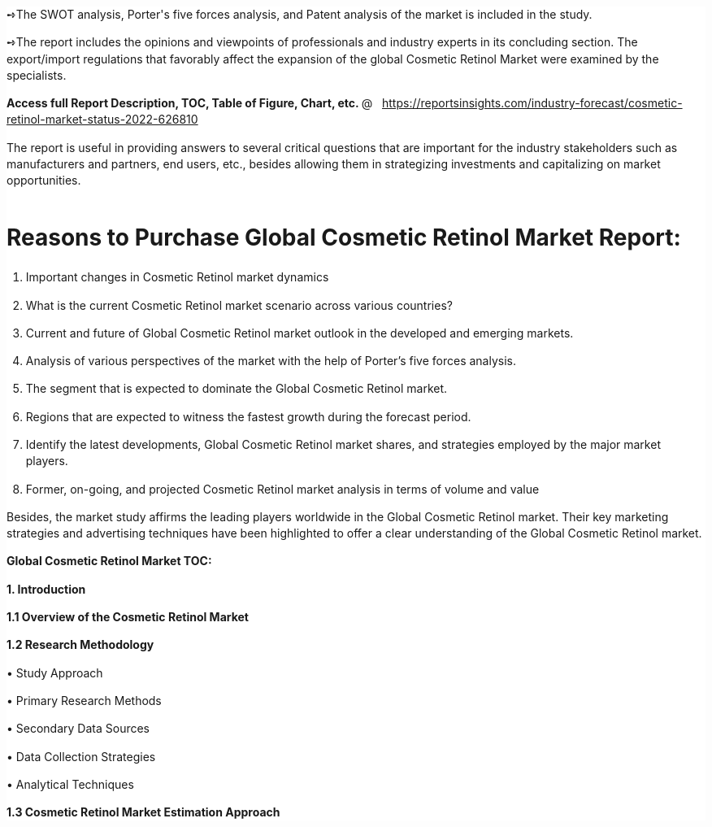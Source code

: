 ➺The SWOT analysis, Porter's five forces analysis, and Patent analysis of the market is included in the study.

➺The report includes the opinions and viewpoints of professionals and industry experts in its concluding section. The export/import regulations that favorably affect the expansion of the global Cosmetic Retinol Market were examined by the specialists.

<strong>Access full Report Description, TOC, Table of Figure, Chart, etc. </strong>@   <a href=https://reportsinsights.com/industry-forecast/cosmetic-retinol-market-status-2022-626810 style=color:#0000ff;>https://reportsinsights.com/industry-forecast/cosmetic-retinol-market-status-2022-626810</a>

The report is useful in providing answers to several critical questions that are important for the industry stakeholders such as manufacturers and partners, end users, etc., besides allowing them in strategizing investments and capitalizing on market opportunities.

# <strong>Reasons to Purchase Global Cosmetic Retinol Market Report:</strong>

1. Important changes in Cosmetic Retinol market dynamics

2. What is the current Cosmetic Retinol market scenario across various countries?

3. Current and future of Global Cosmetic Retinol market outlook in the developed and emerging markets.

4. Analysis of various perspectives of the market with the help of Porter’s five forces analysis.

5. The segment that is expected to dominate the Global Cosmetic Retinol market.

6. Regions that are expected to witness the fastest growth during the forecast period.

7. Identify the latest developments, Global Cosmetic Retinol market shares, and strategies employed by the major market players.

8. Former, on-going, and projected Cosmetic Retinol market analysis in terms of volume and value

Besides, the market study affirms the leading players worldwide in the Global Cosmetic Retinol market. Their key marketing strategies and advertising techniques have been highlighted to offer a clear understanding of the Global Cosmetic Retinol market.

<strong>Global Cosmetic Retinol Market TOC:</strong>

<strong>1. Introduction</strong>

<strong>1.1 Overview of the Cosmetic Retinol Market</strong>

<strong>1.2 Research Methodology</strong>

• Study Approach

• Primary Research Methods

• Secondary Data Sources

• Data Collection Strategies

• Analytical Techniques

<strong>1.3 Cosmetic Retinol Market Estimation Approach</strong>
